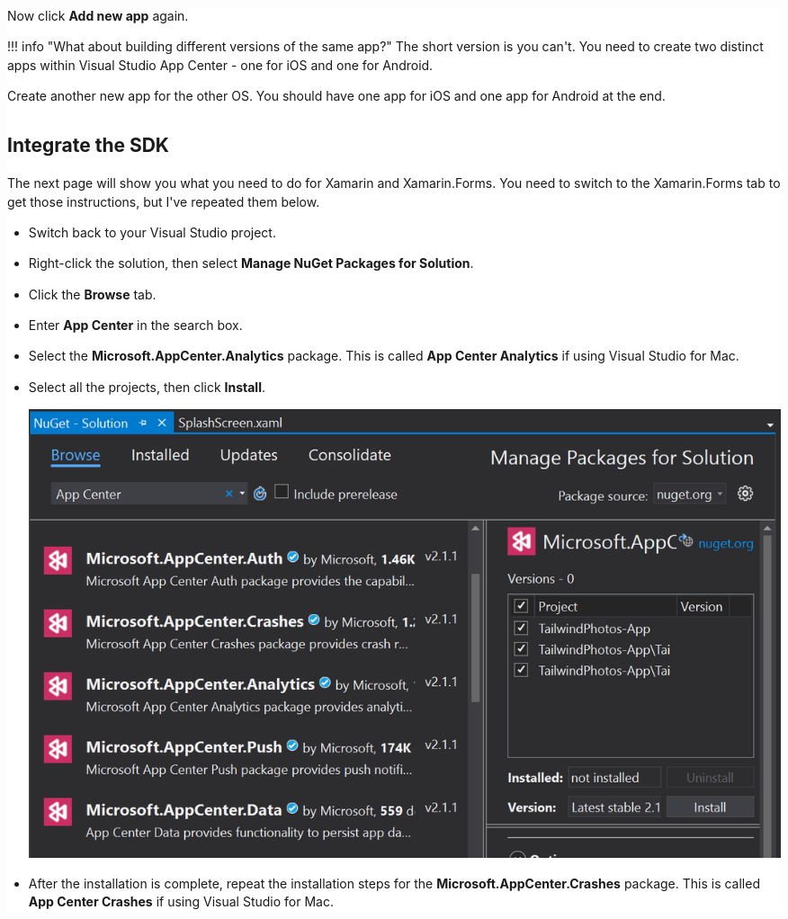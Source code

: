 Now click **Add new app** again.

!!! info "What about building different versions of the same app?"
    The short version is you can't.  You need to create two distinct apps within Visual Studio App Center - one for iOS and one for Android.  

Create another new app for the other OS.  You should have one app for iOS and one app for Android at the end.

## Integrate the SDK

The next page will show you what you need to do for Xamarin and Xamarin.Forms.  You need to switch to the Xamarin.Forms tab to get those instructions, but I've repeated them below.  

* Switch back to your Visual Studio project.
* Right-click the solution, then select **Manage NuGet Packages for Solution**.
* Click the **Browse** tab.
* Enter **App Center** in the search box.
* Select the **Microsoft.AppCenter.Analytics** package.  This is called **App Center Analytics** if using Visual Studio for Mac.
* Select all the projects, then click **Install**.

    ![](img/vsac-3.png)

* After the installation is complete, repeat the installation steps for the **Microsoft.AppCenter.Crashes** package.  This is called **App Center Crashes** if using Visual Studio for Mac.
